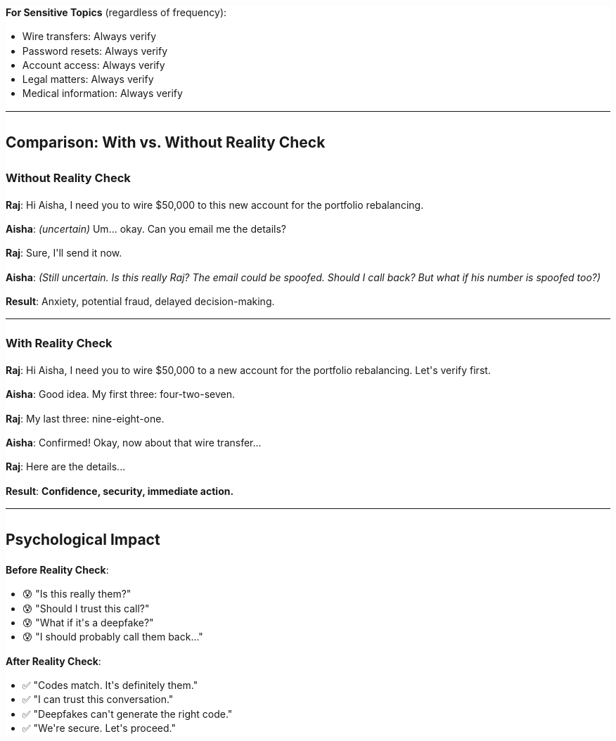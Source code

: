 **For Sensitive Topics** (regardless of frequency):
- Wire transfers: Always verify
- Password resets: Always verify
- Account access: Always verify
- Legal matters: Always verify
- Medical information: Always verify

---

## Comparison: With vs. Without Reality Check

### Without Reality Check

**Raj**: Hi Aisha, I need you to wire $50,000 to this new account for the portfolio rebalancing.

**Aisha**: *(uncertain)* Um... okay. Can you email me the details?

**Raj**: Sure, I'll send it now.

**Aisha**: *(Still uncertain. Is this really Raj? The email could be spoofed. Should I call back? But what if his number is spoofed too?)*

**Result**: Anxiety, potential fraud, delayed decision-making.

---

### With Reality Check

**Raj**: Hi Aisha, I need you to wire $50,000 to a new account for the portfolio rebalancing. Let's verify first.

**Aisha**: Good idea. My first three: four-two-seven.

**Raj**: My last three: nine-eight-one.

**Aisha**: Confirmed! Okay, now about that wire transfer...

**Raj**: Here are the details...

**Result**: **Confidence, security, immediate action.**

---

## Psychological Impact

**Before Reality Check**:
- 😰 "Is this really them?"
- 😰 "Should I trust this call?"
- 😰 "What if it's a deepfake?"
- 😰 "I should probably call them back..."

**After Reality Check**:
- ✅ "Codes match. It's definitely them."
- ✅ "I can trust this conversation."
- ✅ "Deepfakes can't generate the right code."
- ✅ "We're secure. Let's proceed."
